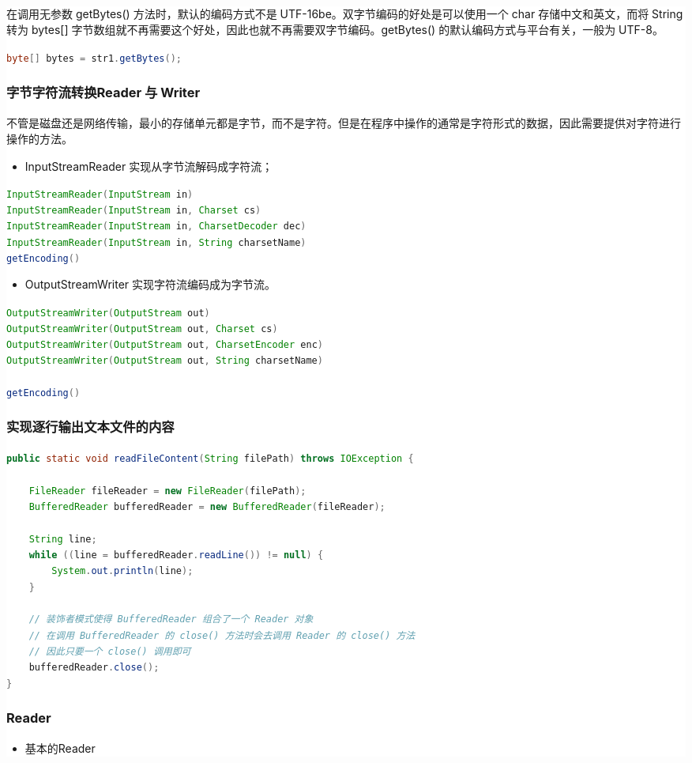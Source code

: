 在调用无参数 getBytes() 方法时，默认的编码方式不是 UTF-16be。双字节编码的好处是可以使用一个 char 存储中文和英文，而将 String 转为 bytes[] 字节数组就不再需要这个好处，因此也就不再需要双字节编码。getBytes() 的默认编码方式与平台有关，一般为 UTF-8。

```java
byte[] bytes = str1.getBytes();
```

### 字节字符流转换Reader 与 Writer

不管是磁盘还是网络传输，最小的存储单元都是字节，而不是字符。但是在程序中操作的通常是字符形式的数据，因此需要提供对字符进行操作的方法。

- InputStreamReader 实现从字节流解码成字符流；

```java
InputStreamReader(InputStream in)
InputStreamReader(InputStream in, Charset cs)
InputStreamReader(InputStream in, CharsetDecoder dec)
InputStreamReader(InputStream in, String charsetName)
getEncoding()
```
- OutputStreamWriter 实现字符流编码成为字节流。

```java
OutputStreamWriter(OutputStream out)
OutputStreamWriter(OutputStream out, Charset cs)
OutputStreamWriter(OutputStream out, CharsetEncoder enc)
OutputStreamWriter(OutputStream out, String charsetName)

getEncoding()
```

### 实现逐行输出文本文件的内容

```java
public static void readFileContent(String filePath) throws IOException {

    FileReader fileReader = new FileReader(filePath);
    BufferedReader bufferedReader = new BufferedReader(fileReader);

    String line;
    while ((line = bufferedReader.readLine()) != null) {
        System.out.println(line);
    }

    // 装饰者模式使得 BufferedReader 组合了一个 Reader 对象
    // 在调用 BufferedReader 的 close() 方法时会去调用 Reader 的 close() 方法
    // 因此只要一个 close() 调用即可
    bufferedReader.close();
}
```

### Reader

* 基本的Reader
